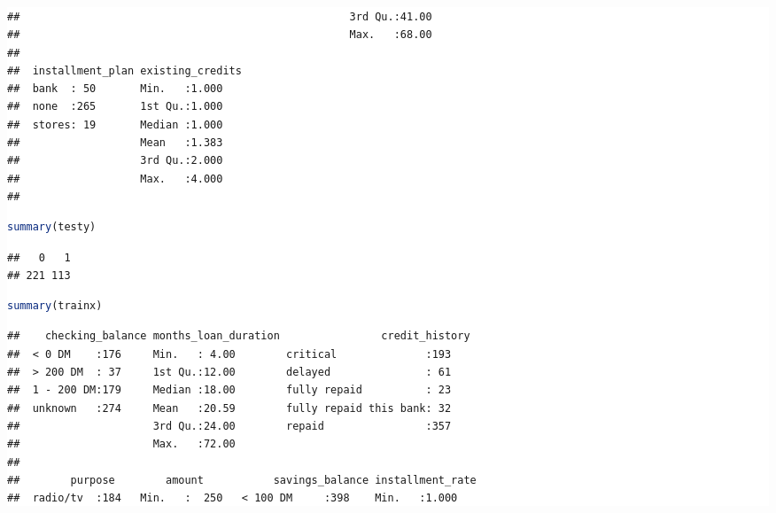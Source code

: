     ##                                                    3rd Qu.:41.00  
    ##                                                    Max.   :68.00  
    ##                                                                   
    ##  installment_plan existing_credits
    ##  bank  : 50       Min.   :1.000   
    ##  none  :265       1st Qu.:1.000   
    ##  stores: 19       Median :1.000   
    ##                   Mean   :1.383   
    ##                   3rd Qu.:2.000   
    ##                   Max.   :4.000   
    ## 

``` r
summary(testy)
```

    ##   0   1 
    ## 221 113

``` r
summary(trainx)
```

    ##    checking_balance months_loan_duration                credit_history
    ##  < 0 DM    :176     Min.   : 4.00        critical              :193   
    ##  > 200 DM  : 37     1st Qu.:12.00        delayed               : 61   
    ##  1 - 200 DM:179     Median :18.00        fully repaid          : 23   
    ##  unknown   :274     Mean   :20.59        fully repaid this bank: 32   
    ##                     3rd Qu.:24.00        repaid                :357   
    ##                     Max.   :72.00                                     
    ##                                                                       
    ##        purpose        amount           savings_balance installment_rate
    ##  radio/tv  :184   Min.   :  250   < 100 DM     :398    Min.   :1.000   